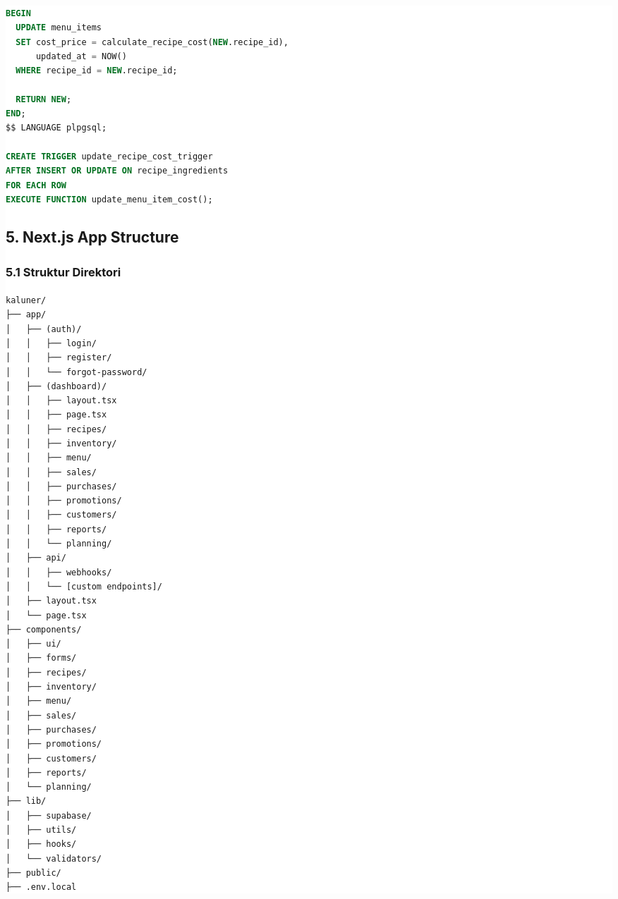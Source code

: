 ```sql
BEGIN
  UPDATE menu_items
  SET cost_price = calculate_recipe_cost(NEW.recipe_id),
      updated_at = NOW()
  WHERE recipe_id = NEW.recipe_id;
  
  RETURN NEW;
END;
$$ LANGUAGE plpgsql;

CREATE TRIGGER update_recipe_cost_trigger
AFTER INSERT OR UPDATE ON recipe_ingredients
FOR EACH ROW
EXECUTE FUNCTION update_menu_item_cost();
```

## 5. Next.js App Structure

### 5.1 Struktur Direktori

```
kaluner/
├── app/
│   ├── (auth)/
│   │   ├── login/
│   │   ├── register/
│   │   └── forgot-password/
│   ├── (dashboard)/
│   │   ├── layout.tsx
│   │   ├── page.tsx
│   │   ├── recipes/
│   │   ├── inventory/
│   │   ├── menu/
│   │   ├── sales/
│   │   ├── purchases/
│   │   ├── promotions/
│   │   ├── customers/
│   │   ├── reports/
│   │   └── planning/
│   ├── api/
│   │   ├── webhooks/
│   │   └── [custom endpoints]/
│   ├── layout.tsx
│   └── page.tsx
├── components/
│   ├── ui/
│   ├── forms/
│   ├── recipes/
│   ├── inventory/
│   ├── menu/
│   ├── sales/
│   ├── purchases/
│   ├── promotions/
│   ├── customers/
│   ├── reports/
│   └── planning/
├── lib/
│   ├── supabase/
│   ├── utils/
│   ├── hooks/
│   └── validators/
├── public/
├── .env.local
```